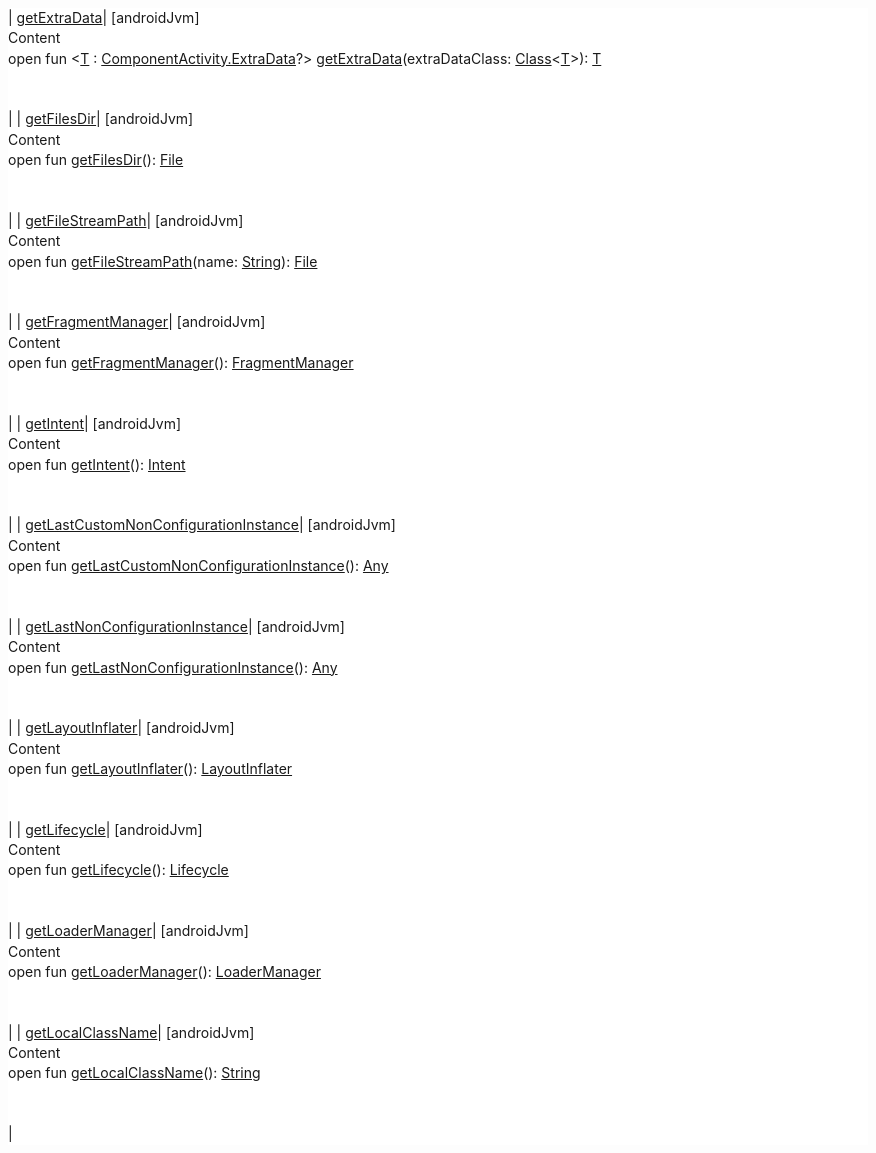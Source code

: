| <a name="androidx.core.app/ComponentActivity/getExtraData/#java.lang.Class<T>/PointingToDeclaration/"></a>[getExtraData](index.md#2147131388%2FFunctions%2F-523872580)| <a name="androidx.core.app/ComponentActivity/getExtraData/#java.lang.Class<T>/PointingToDeclaration/"></a>[androidJvm]  <br/>Content  <br/>open fun &lt;[T](index.md#2147131388%2FFunctions%2F-523872580) : [ComponentActivity.ExtraData](https://developer.android.com/reference/kotlin/androidx/core/app/ComponentActivity.ExtraData.html)?&gt; [getExtraData](index.md#2147131388%2FFunctions%2F-523872580)(extraDataClass: [Class](https://developer.android.com/reference/kotlin/java/lang/Class.html)&lt;[T](index.md#1350672609%2FFunctions%2F-523872580)&gt;): [T](index.md#1350672609%2FFunctions%2F-523872580)  <br/><br/><br/>|
| <a name="android.content/ContextWrapper/getFilesDir/#/PointingToDeclaration/"></a>[getFilesDir](../AttachmentGalleryActivity/index.md#-2018610489%2FFunctions%2F-523872580)| <a name="android.content/ContextWrapper/getFilesDir/#/PointingToDeclaration/"></a>[androidJvm]  <br/>Content  <br/>open fun [getFilesDir](../AttachmentGalleryActivity/index.md#-2018610489%2FFunctions%2F-523872580)(): [File](https://developer.android.com/reference/kotlin/java/io/File.html)  <br/><br/><br/>|
| <a name="android.content/ContextWrapper/getFileStreamPath/#java.lang.String/PointingToDeclaration/"></a>[getFileStreamPath](index.md#-1879923881%2FFunctions%2F-523872580)| <a name="android.content/ContextWrapper/getFileStreamPath/#java.lang.String/PointingToDeclaration/"></a>[androidJvm]  <br/>Content  <br/>open fun [getFileStreamPath](index.md#-1879923881%2FFunctions%2F-523872580)(name: [String](https://developer.android.com/reference/kotlin/java/lang/String.html)): [File](https://developer.android.com/reference/kotlin/java/io/File.html)  <br/><br/><br/>|
| <a name="android.app/Activity/getFragmentManager/#/PointingToDeclaration/"></a>[getFragmentManager](../AttachmentGalleryActivity/index.md#1444016003%2FFunctions%2F-523872580)| <a name="android.app/Activity/getFragmentManager/#/PointingToDeclaration/"></a>[androidJvm]  <br/>Content  <br/>open fun [getFragmentManager](../AttachmentGalleryActivity/index.md#1444016003%2FFunctions%2F-523872580)(): [FragmentManager](https://developer.android.com/reference/kotlin/android/app/FragmentManager.html)  <br/><br/><br/>|
| <a name="android.app/Activity/getIntent/#/PointingToDeclaration/"></a>[getIntent](../AttachmentGalleryActivity/index.md#-1000759074%2FFunctions%2F-523872580)| <a name="android.app/Activity/getIntent/#/PointingToDeclaration/"></a>[androidJvm]  <br/>Content  <br/>open fun [getIntent](../AttachmentGalleryActivity/index.md#-1000759074%2FFunctions%2F-523872580)(): [Intent](https://developer.android.com/reference/kotlin/android/content/Intent.html)  <br/><br/><br/>|
| <a name="androidx.activity/ComponentActivity/getLastCustomNonConfigurationInstance/#/PointingToDeclaration/"></a>[getLastCustomNonConfigurationInstance](../AttachmentGalleryActivity/index.md#1865555744%2FFunctions%2F-523872580)| <a name="androidx.activity/ComponentActivity/getLastCustomNonConfigurationInstance/#/PointingToDeclaration/"></a>[androidJvm]  <br/>Content  <br/>open fun [getLastCustomNonConfigurationInstance](../AttachmentGalleryActivity/index.md#1865555744%2FFunctions%2F-523872580)(): [Any](https://kotlinlang.org/api/latest/jvm/stdlib/kotlin/-any/index.html)  <br/><br/><br/>|
| <a name="android.app/Activity/getLastNonConfigurationInstance/#/PointingToDeclaration/"></a>[getLastNonConfigurationInstance](../AttachmentGalleryActivity/index.md#-977658074%2FFunctions%2F-523872580)| <a name="android.app/Activity/getLastNonConfigurationInstance/#/PointingToDeclaration/"></a>[androidJvm]  <br/>Content  <br/>open fun [getLastNonConfigurationInstance](../AttachmentGalleryActivity/index.md#-977658074%2FFunctions%2F-523872580)(): [Any](https://kotlinlang.org/api/latest/jvm/stdlib/kotlin/-any/index.html)  <br/><br/><br/>|
| <a name="android.app/Activity/getLayoutInflater/#/PointingToDeclaration/"></a>[getLayoutInflater](../AttachmentGalleryActivity/index.md#-755744763%2FFunctions%2F-523872580)| <a name="android.app/Activity/getLayoutInflater/#/PointingToDeclaration/"></a>[androidJvm]  <br/>Content  <br/>open fun [getLayoutInflater](../AttachmentGalleryActivity/index.md#-755744763%2FFunctions%2F-523872580)(): [LayoutInflater](https://developer.android.com/reference/kotlin/android/view/LayoutInflater.html)  <br/><br/><br/>|
| <a name="androidx.activity/ComponentActivity/getLifecycle/#/PointingToDeclaration/"></a>[getLifecycle](../AttachmentGalleryActivity/index.md#-363549909%2FFunctions%2F-523872580)| <a name="androidx.activity/ComponentActivity/getLifecycle/#/PointingToDeclaration/"></a>[androidJvm]  <br/>Content  <br/>open fun [getLifecycle](../AttachmentGalleryActivity/index.md#-363549909%2FFunctions%2F-523872580)(): [Lifecycle](https://developer.android.com/reference/kotlin/androidx/lifecycle/Lifecycle.html)  <br/><br/><br/>|
| <a name="android.app/Activity/getLoaderManager/#/PointingToDeclaration/"></a>[getLoaderManager](../AttachmentGalleryActivity/index.md#2145988102%2FFunctions%2F-523872580)| <a name="android.app/Activity/getLoaderManager/#/PointingToDeclaration/"></a>[androidJvm]  <br/>Content  <br/>open fun [getLoaderManager](../AttachmentGalleryActivity/index.md#2145988102%2FFunctions%2F-523872580)(): [LoaderManager](https://developer.android.com/reference/kotlin/android/app/LoaderManager.html)  <br/><br/><br/>|
| <a name="android.app/Activity/getLocalClassName/#/PointingToDeclaration/"></a>[getLocalClassName](../AttachmentGalleryActivity/index.md#-376937214%2FFunctions%2F-523872580)| <a name="android.app/Activity/getLocalClassName/#/PointingToDeclaration/"></a>[androidJvm]  <br/>Content  <br/>open fun [getLocalClassName](../AttachmentGalleryActivity/index.md#-376937214%2FFunctions%2F-523872580)(): [String](https://developer.android.com/reference/kotlin/java/lang/String.html)  <br/><br/><br/>|